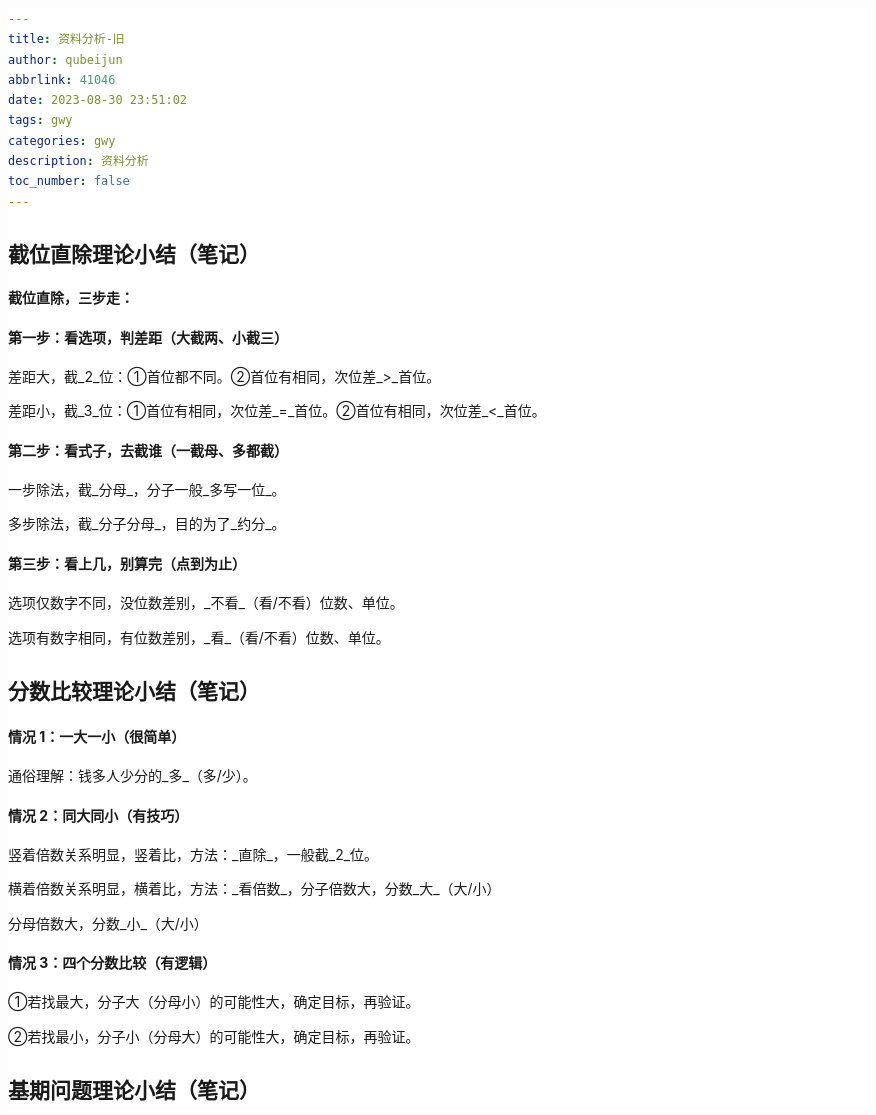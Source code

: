 ```yaml
---
title: 资料分析-旧
author: qubeijun
abbrlink: 41046
date: 2023-08-30 23:51:02
tags: gwy
categories: gwy
description: 资料分析
toc_number: false
---
```

## **截位直除理论小结（笔记）**

**截位直除，三步走：**

#### **第一步：看选项，判差距（大截两、小截三）**

差距大，截_2_位：①首位都不同。②首位有相同，次位差_>\_首位。

差距小，截_3_位：①首位有相同，次位差_=\_首位。②首位有相同，次位差_<\_首位。

#### **第二步：看式子，去截谁（一截母、多都截）**

一步除法，截_分母_，分子一般_多写一位_。

多步除法，截_分子分母_，目的为了_约分_。

#### **第三步：看上几，别算完（点到为止）**

选项仅数字不同，没位数差别，\_不看_（看/不看）位数、单位。

选项有数字相同，有位数差别，\_看_（看/不看）位数、单位。

## **分数比较理论小结（笔记）**

#### **情况 1：一大一小（很简单）**

通俗理解：钱多人少分的_多_（多/少）。

#### **情况 2：同大同小（有技巧）**

竖着倍数关系明显，竖着比，方法：\_直除_，一般截_2_位。

横着倍数关系明显，横着比，方法：\_看倍数_，分子倍数大，分数_大_（大/小）

分母倍数大，分数_小_（大/小）

#### **情况 3：四个分数比较（有逻辑）**

①若找最大，分子大（分母小）的可能性大，确定目标，再验证。

②若找最小，分子小（分母大）的可能性大，确定目标，再验证。

## **基期问题理论小结（笔记）**
